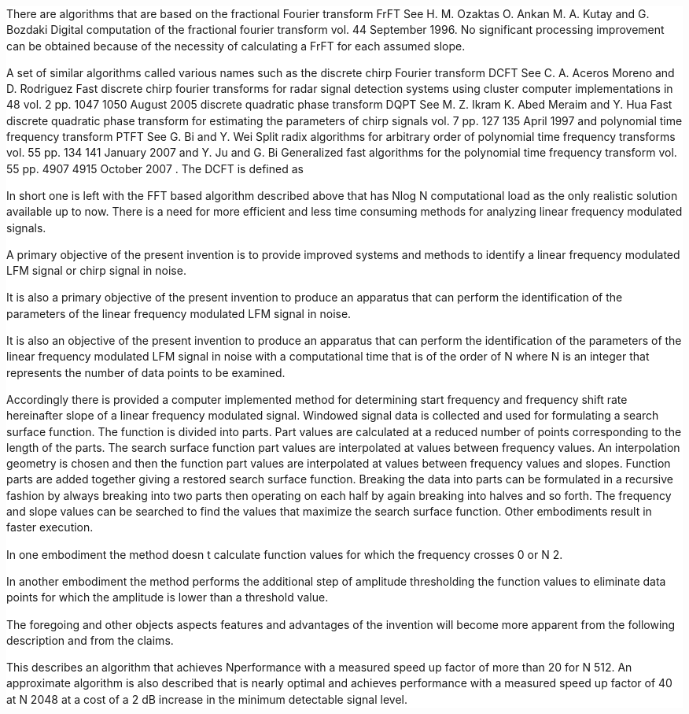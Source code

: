 There are algorithms that are based on the fractional Fourier transform FrFT See H. M. Ozaktas O. Ankan M. A. Kutay and G. Bozdaki Digital computation of the fractional fourier transform vol. 44 September 1996. No significant processing improvement can be obtained because of the necessity of calculating a FrFT for each assumed slope.

A set of similar algorithms called various names such as the discrete chirp Fourier transform DCFT See C. A. Aceros Moreno and D. Rodriguez Fast discrete chirp fourier transforms for radar signal detection systems using cluster computer implementations in 48 vol. 2 pp. 1047 1050 August 2005 discrete quadratic phase transform DQPT See M. Z. Ikram K. Abed Meraim and Y. Hua Fast discrete quadratic phase transform for estimating the parameters of chirp signals vol. 7 pp. 127 135 April 1997 and polynomial time frequency transform PTFT See G. Bi and Y. Wei Split radix algorithms for arbitrary order of polynomial time frequency transforms vol. 55 pp. 134 141 January 2007 and Y. Ju and G. Bi Generalized fast algorithms for the polynomial time frequency transform vol. 55 pp. 4907 4915 October 2007 . The DCFT is defined as 

In short one is left with the FFT based algorithm described above that has Nlog N computational load as the only realistic solution available up to now. There is a need for more efficient and less time consuming methods for analyzing linear frequency modulated signals.

A primary objective of the present invention is to provide improved systems and methods to identify a linear frequency modulated LFM signal or chirp signal in noise.

It is also a primary objective of the present invention to produce an apparatus that can perform the identification of the parameters of the linear frequency modulated LFM signal in noise.

It is also an objective of the present invention to produce an apparatus that can perform the identification of the parameters of the linear frequency modulated LFM signal in noise with a computational time that is of the order of N where N is an integer that represents the number of data points to be examined.

Accordingly there is provided a computer implemented method for determining start frequency and frequency shift rate hereinafter slope of a linear frequency modulated signal. Windowed signal data is collected and used for formulating a search surface function. The function is divided into parts. Part values are calculated at a reduced number of points corresponding to the length of the parts. The search surface function part values are interpolated at values between frequency values. An interpolation geometry is chosen and then the function part values are interpolated at values between frequency values and slopes. Function parts are added together giving a restored search surface function. Breaking the data into parts can be formulated in a recursive fashion by always breaking into two parts then operating on each half by again breaking into halves and so forth. The frequency and slope values can be searched to find the values that maximize the search surface function. Other embodiments result in faster execution.

In one embodiment the method doesn t calculate function values for which the frequency crosses 0 or N 2.

In another embodiment the method performs the additional step of amplitude thresholding the function values to eliminate data points for which the amplitude is lower than a threshold value.

The foregoing and other objects aspects features and advantages of the invention will become more apparent from the following description and from the claims.

This describes an algorithm that achieves Nperformance with a measured speed up factor of more than 20 for N 512. An approximate algorithm is also described that is nearly optimal and achieves performance with a measured speed up factor of 40 at N 2048 at a cost of a 2 dB increase in the minimum detectable signal level.
